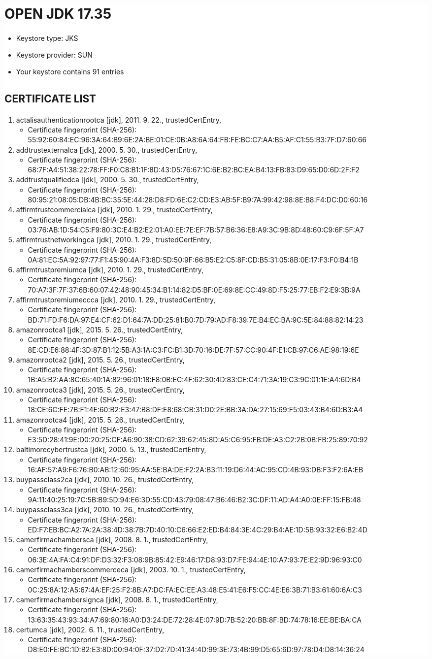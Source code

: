 # OPEN JDK 17.35
- Keystore type: JKS
- Keystore provider: SUN

- Your keystore contains 91 entries

## CERTIFICATE LIST

1. actalisauthenticationrootca [jdk], 2011. 9. 22., trustedCertEntry, 
    - Certificate fingerprint (SHA-256): 55:92:60:84:EC:96:3A:64:B9:6E:2A:BE:01:CE:0B:A8:6A:64:FB:FE:BC:C7:AA:B5:AF:C1:55:B3:7F:D7:60:66
1. addtrustexternalca [jdk], 2000. 5. 30., trustedCertEntry, 
    - Certificate fingerprint (SHA-256): 68:7F:A4:51:38:22:78:FF:F0:C8:B1:1F:8D:43:D5:76:67:1C:6E:B2:BC:EA:B4:13:FB:83:D9:65:D0:6D:2F:F2
1. addtrustqualifiedca [jdk], 2000. 5. 30., trustedCertEntry, 
    - Certificate fingerprint (SHA-256): 80:95:21:08:05:DB:4B:BC:35:5E:44:28:D8:FD:6E:C2:CD:E3:AB:5F:B9:7A:99:42:98:8E:B8:F4:DC:D0:60:16
1. affirmtrustcommercialca [jdk], 2010. 1. 29., trustedCertEntry, 
    - Certificate fingerprint (SHA-256): 03:76:AB:1D:54:C5:F9:80:3C:E4:B2:E2:01:A0:EE:7E:EF:7B:57:B6:36:E8:A9:3C:9B:8D:48:60:C9:6F:5F:A7
1. affirmtrustnetworkingca [jdk], 2010. 1. 29., trustedCertEntry, 
    - Certificate fingerprint (SHA-256): 0A:81:EC:5A:92:97:77:F1:45:90:4A:F3:8D:5D:50:9F:66:B5:E2:C5:8F:CD:B5:31:05:8B:0E:17:F3:F0:B4:1B
1. affirmtrustpremiumca [jdk], 2010. 1. 29., trustedCertEntry, 
    - Certificate fingerprint (SHA-256): 70:A7:3F:7F:37:6B:60:07:42:48:90:45:34:B1:14:82:D5:BF:0E:69:8E:CC:49:8D:F5:25:77:EB:F2:E9:3B:9A
1. affirmtrustpremiumeccca [jdk], 2010. 1. 29., trustedCertEntry, 
    - Certificate fingerprint (SHA-256): BD:71:FD:F6:DA:97:E4:CF:62:D1:64:7A:DD:25:81:B0:7D:79:AD:F8:39:7E:B4:EC:BA:9C:5E:84:88:82:14:23
1. amazonrootca1 [jdk], 2015. 5. 26., trustedCertEntry, 
    - Certificate fingerprint (SHA-256): 8E:CD:E6:88:4F:3D:87:B1:12:5B:A3:1A:C3:FC:B1:3D:70:16:DE:7F:57:CC:90:4F:E1:CB:97:C6:AE:98:19:6E
1. amazonrootca2 [jdk], 2015. 5. 26., trustedCertEntry, 
    - Certificate fingerprint (SHA-256): 1B:A5:B2:AA:8C:65:40:1A:82:96:01:18:F8:0B:EC:4F:62:30:4D:83:CE:C4:71:3A:19:C3:9C:01:1E:A4:6D:B4
1. amazonrootca3 [jdk], 2015. 5. 26., trustedCertEntry, 
    - Certificate fingerprint (SHA-256): 18:CE:6C:FE:7B:F1:4E:60:B2:E3:47:B8:DF:E8:68:CB:31:D0:2E:BB:3A:DA:27:15:69:F5:03:43:B4:6D:B3:A4
1. amazonrootca4 [jdk], 2015. 5. 26., trustedCertEntry, 
    - Certificate fingerprint (SHA-256): E3:5D:28:41:9E:D0:20:25:CF:A6:90:38:CD:62:39:62:45:8D:A5:C6:95:FB:DE:A3:C2:2B:0B:FB:25:89:70:92
1. baltimorecybertrustca [jdk], 2000. 5. 13., trustedCertEntry, 
    - Certificate fingerprint (SHA-256): 16:AF:57:A9:F6:76:B0:AB:12:60:95:AA:5E:BA:DE:F2:2A:B3:11:19:D6:44:AC:95:CD:4B:93:DB:F3:F2:6A:EB
1. buypassclass2ca [jdk], 2010. 10. 26., trustedCertEntry, 
    - Certificate fingerprint (SHA-256): 9A:11:40:25:19:7C:5B:B9:5D:94:E6:3D:55:CD:43:79:08:47:B6:46:B2:3C:DF:11:AD:A4:A0:0E:FF:15:FB:48
1. buypassclass3ca [jdk], 2010. 10. 26., trustedCertEntry, 
    - Certificate fingerprint (SHA-256): ED:F7:EB:BC:A2:7A:2A:38:4D:38:7B:7D:40:10:C6:66:E2:ED:B4:84:3E:4C:29:B4:AE:1D:5B:93:32:E6:B2:4D
1. camerfirmachambersca [jdk], 2008. 8. 1., trustedCertEntry, 
    - Certificate fingerprint (SHA-256): 06:3E:4A:FA:C4:91:DF:D3:32:F3:08:9B:85:42:E9:46:17:D8:93:D7:FE:94:4E:10:A7:93:7E:E2:9D:96:93:C0
1. camerfirmachamberscommerceca [jdk], 2003. 10. 1., trustedCertEntry, 
    - Certificate fingerprint (SHA-256): 0C:25:8A:12:A5:67:4A:EF:25:F2:8B:A7:DC:FA:EC:EE:A3:48:E5:41:E6:F5:CC:4E:E6:3B:71:B3:61:60:6A:C3
1. camerfirmachambersignca [jdk], 2008. 8. 1., trustedCertEntry, 
    - Certificate fingerprint (SHA-256): 13:63:35:43:93:34:A7:69:80:16:A0:D3:24:DE:72:28:4E:07:9D:7B:52:20:BB:8F:BD:74:78:16:EE:BE:BA:CA
1. certumca [jdk], 2002. 6. 11., trustedCertEntry, 
    - Certificate fingerprint (SHA-256): D8:E0:FE:BC:1D:B2:E3:8D:00:94:0F:37:D2:7D:41:34:4D:99:3E:73:4B:99:D5:65:6D:97:78:D4:D8:14:36:24